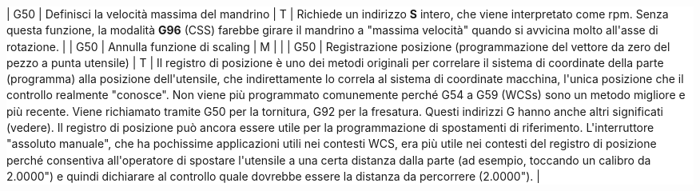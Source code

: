 | G50            | Definisci la velocità massima del mandrino                                              | T       | Richiede un indirizzo **S** intero, che viene interpretato come rpm. Senza questa funzione, la modalità **G96** (CSS) farebbe girare il mandrino a "massima velocità" quando si avvicina molto all'asse di rotazione.                                                                                                                                                                                                                                                                                                                                                                                                                                                                                                                                                                                                                                                                                                                                                                                                                                                                                                                                                                                                                                                                                                                                                                                                                                                                                                                                                                                                                                                                                                                                                                                                                                                                |
| G50            | Annulla funzione di scaling                                                             | M       |                                                                                                                                                                                                                                                                                                                                                                                                                                                                                                                                                                                                                                                                                                                                                                                                                                                                                                                                                                                                                                                                                                                                                                                                                                                                                                                                                                                                                                                                                                                                                                                                                                                                                                                                                                                                                                                                                      |
| G50            | Registrazione posizione (programmazione del vettore da zero del pezzo a punta utensile) | T       | Il registro di posizione è uno dei metodi originali per correlare il sistema di coordinate della parte (programma) alla posizione dell'utensile, che indirettamente lo correla al sistema di coordinate macchina, l'unica posizione che il controllo realmente "conosce". Non viene più programmato comunemente perché G54 a G59 (WCSs) sono un metodo migliore e più recente. Viene richiamato tramite G50 per la tornitura, G92 per la fresatura. Questi indirizzi G hanno anche altri significati (vedere). Il registro di posizione può ancora essere utile per la programmazione di spostamenti di riferimento. L'interruttore "assoluto manuale", che ha pochissime applicazioni utili nei contesti WCS, era più utile nei contesti del registro di posizione perché consentiva all'operatore di spostare l'utensile a una certa distanza dalla parte (ad esempio, toccando un calibro da 2.0000") e quindi dichiarare al controllo quale dovrebbe essere la distanza da percorrere (2.0000").                                                                                                                                                                                                                                                                                                                                                                                                                                                                                                                                                                                                                                                                                                                                                                                                                                                                                 |